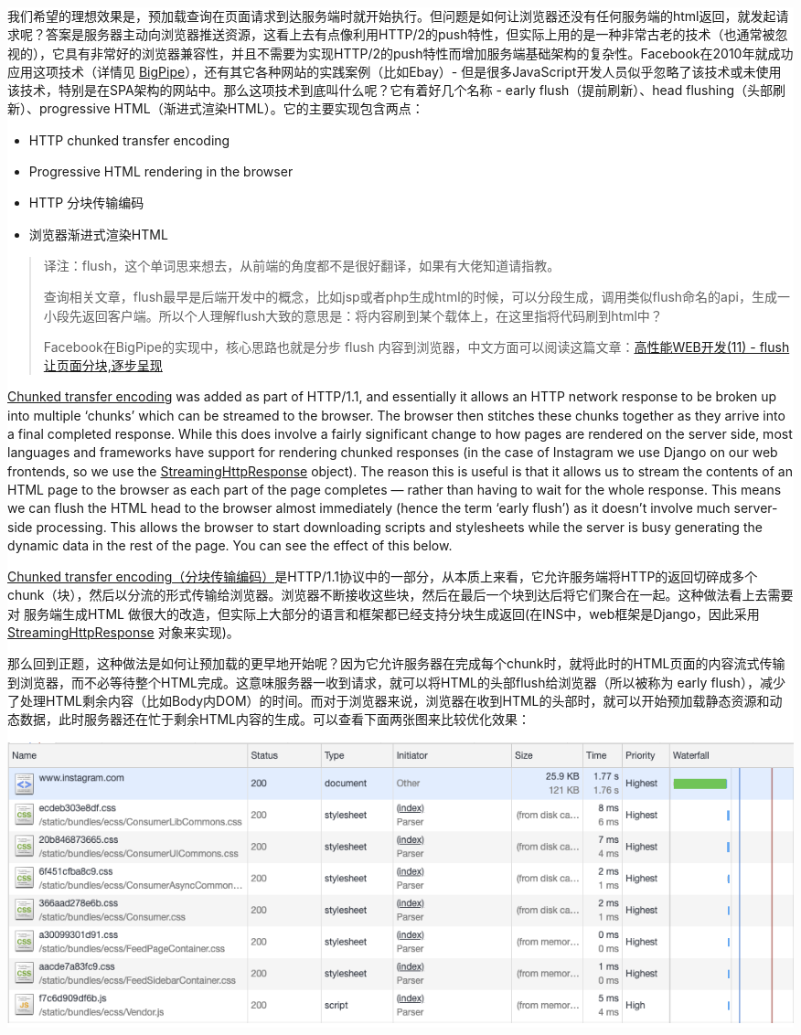 我们希望的理想效果是，预加载查询在页面请求到达服务端时就开始执行。但问题是如何让浏览器还没有任何服务端的html返回，就发起请求呢？答案是服务器主动向浏览器推送资源，这看上去有点像利用HTTP/2的push特性，但实际上用的是一种非常古老的技术（也通常被忽视的），它具有非常好的浏览器兼容性，并且不需要为实现HTTP/2的push特性而增加服务端基础架构的复杂性。Facebook在2010年就成功应用这项技术（详情见 [BigPipe](https://www.facebook.com/notes/facebook-engineering/bigpipe-pipelining-web-pages-for-high-performance/389414033919/)），还有其它各种网站的实践案例（比如Ebay）- 但是很多JavaScript开发人员似乎忽略了该技术或未使用该技术，特别是在SPA架构的网站中。那么这项技术到底叫什么呢？它有着好几个名称 - early flush（提前刷新）、head flushing（头部刷新）、progressive HTML（渐进式渲染HTML）。它的主要实现包含两点：

+ HTTP chunked transfer encoding
+ Progressive HTML rendering in the browser

+ HTTP 分块传输编码
+ 浏览器渐进式渲染HTML

> 译注：flush，这个单词思来想去，从前端的角度都不是很好翻译，如果有大佬知道请指教。
>
> 查询相关文章，flush最早是后端开发中的概念，比如jsp或者php生成html的时候，可以分段生成，调用类似flush命名的api，生成一小段先返回客户端。所以个人理解flush大致的意思是：将内容刷到某个载体上，在这里指将代码刷到html中？
>
> Facebook在BigPipe的实现中，核心思路也就是分步 flush 内容到浏览器，中文方面可以阅读这篇文章：[高性能WEB开发(11) - flush让页面分块,逐步呈现](https://www.cnblogs.com/BearsTaR/archive/2010/05/19/flush_chunk_encoding.html)

[Chunked transfer encoding](https://en.wikipedia.org/wiki/Chunked_transfer_encoding) was added as part of HTTP/1.1, and essentially it allows an HTTP network response to be broken up into multiple ‘chunks’ which can be streamed to the browser. The browser then stitches these chunks together as they arrive into a final completed response. While this does involve a fairly significant change to how pages are rendered on the server side, most languages and frameworks have support for rendering chunked responses (in the case of Instagram we use Django on our web frontends, so we use the [StreamingHttpResponse](https://docs.djangoproject.com/en/2.2/ref/request-response/#streaminghttpresponse-objects) object). The reason this is useful is that it allows us to stream the contents of an HTML page to the browser as each part of the page completes — rather than having to wait for the whole response. This means we can flush the HTML head to the browser almost immediately (hence the term ‘early flush’) as it doesn’t involve much server-side processing. This allows the browser to start downloading scripts and stylesheets while the server is busy generating the dynamic data in the rest of the page. You can see the effect of this below.

[Chunked transfer encoding（分块传输编码）](https://zh.wikipedia.org/wiki/%E5%88%86%E5%9D%97%E4%BC%A0%E8%BE%93%E7%BC%96%E7%A0%81)是HTTP/1.1协议中的一部分，从本质上来看，它允许服务端将HTTP的返回切碎成多个chunk（块），然后以分流的形式传输给浏览器。浏览器不断接收这些块，然后在最后一个块到达后将它们聚合在一起。这种做法看上去需要对 服务端生成HTML 做很大的改造，但实际上大部分的语言和框架都已经支持分块生成返回(在INS中，web框架是Django，因此采用 [StreamingHttpResponse](https://docs.djangoproject.com/en/2.2/ref/request-response/#streaminghttpresponse-objects) 对象来实现)。

那么回到正题，这种做法是如何让预加载的更早地开始呢？因为它允许服务器在完成每个chunk时，就将此时的HTML页面的内容流式传输到浏览器，而不必等待整个HTML完成。这意味服务器一收到请求，就可以将HTML的头部flush给浏览器（所以被称为 early flush），减少了处理HTML剩余内容（比如Body内DOM）的时间。而对于浏览器来说，浏览器在收到HTML的头部时，就可以开始预加载静态资源和动态数据，此时服务器还在忙于剩余HTML内容的生成。可以查看下面两张图来比较优化效果：

![Without early flush: No resources load until the HTML is fully downloaded](./images/2_2.png)
